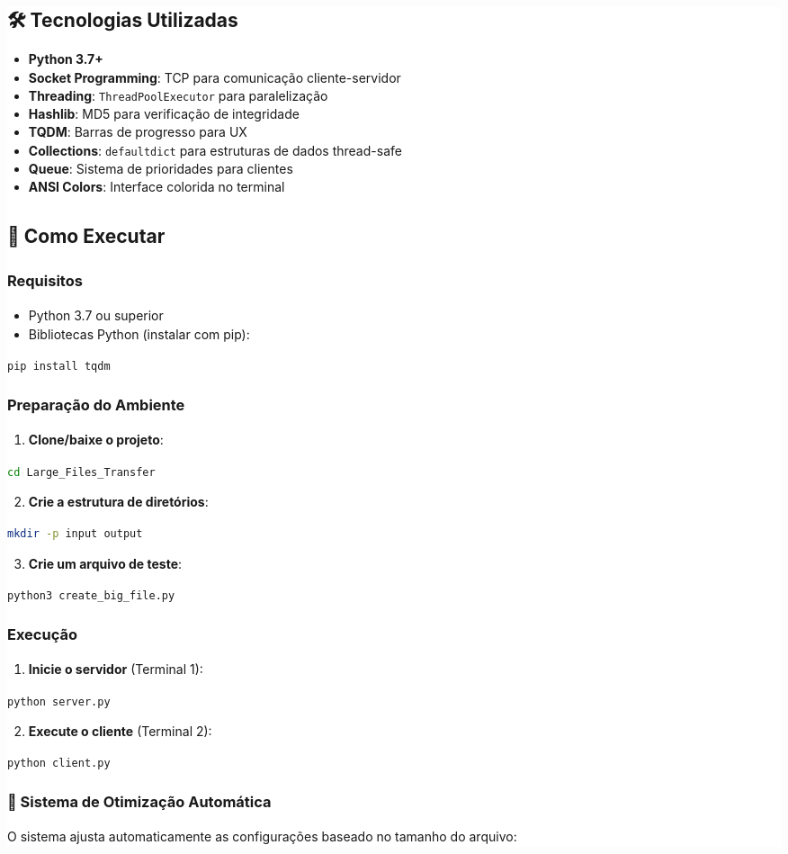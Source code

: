 ## 🛠️ Tecnologias Utilizadas

- **Python 3.7+**
- **Socket Programming**: TCP para comunicação cliente-servidor
- **Threading**: `ThreadPoolExecutor` para paralelização
- **Hashlib**: MD5 para verificação de integridade
- **TQDM**: Barras de progresso para UX
- **Collections**: `defaultdict` para estruturas de dados thread-safe
- **Queue**: Sistema de prioridades para clientes
- **ANSI Colors**: Interface colorida no terminal

## 🚀 Como Executar

### Requisitos

- Python 3.7 ou superior
- Bibliotecas Python (instalar com pip):

```bash
pip install tqdm
```

### Preparação do Ambiente

1. **Clone/baixe o projeto**:
```bash
cd Large_Files_Transfer
```

2. **Crie a estrutura de diretórios**:
```bash
mkdir -p input output
```

3. **Crie um arquivo de teste**:
```bash
python3 create_big_file.py
```

### Execução

1. **Inicie o servidor** (Terminal 1):
```bash
python server.py
```

2. **Execute o cliente** (Terminal 2):
```bash
python client.py
```

### 🎯 Sistema de Otimização Automática

O sistema ajusta automaticamente as configurações baseado no tamanho do arquivo:
